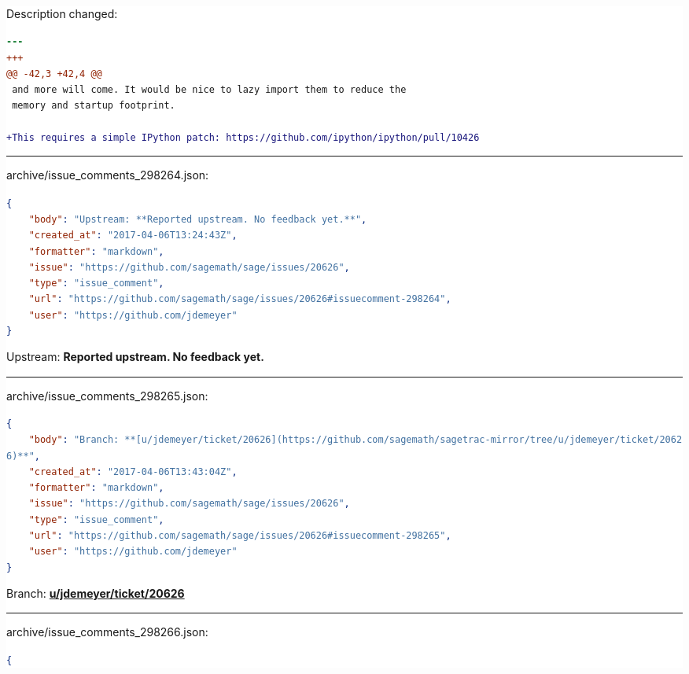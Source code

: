 Description changed:
``````diff
--- 
+++ 
@@ -42,3 +42,4 @@
 and more will come. It would be nice to lazy import them to reduce the
 memory and startup footprint.
 
+This requires a simple IPython patch: https://github.com/ipython/ipython/pull/10426
``````




---

archive/issue_comments_298264.json:
```json
{
    "body": "Upstream: **Reported upstream. No feedback yet.**",
    "created_at": "2017-04-06T13:24:43Z",
    "formatter": "markdown",
    "issue": "https://github.com/sagemath/sage/issues/20626",
    "type": "issue_comment",
    "url": "https://github.com/sagemath/sage/issues/20626#issuecomment-298264",
    "user": "https://github.com/jdemeyer"
}
```

Upstream: **Reported upstream. No feedback yet.**



---

archive/issue_comments_298265.json:
```json
{
    "body": "Branch: **[u/jdemeyer/ticket/20626](https://github.com/sagemath/sagetrac-mirror/tree/u/jdemeyer/ticket/20626)**",
    "created_at": "2017-04-06T13:43:04Z",
    "formatter": "markdown",
    "issue": "https://github.com/sagemath/sage/issues/20626",
    "type": "issue_comment",
    "url": "https://github.com/sagemath/sage/issues/20626#issuecomment-298265",
    "user": "https://github.com/jdemeyer"
}
```

Branch: **[u/jdemeyer/ticket/20626](https://github.com/sagemath/sagetrac-mirror/tree/u/jdemeyer/ticket/20626)**



---

archive/issue_comments_298266.json:
```json
{
```